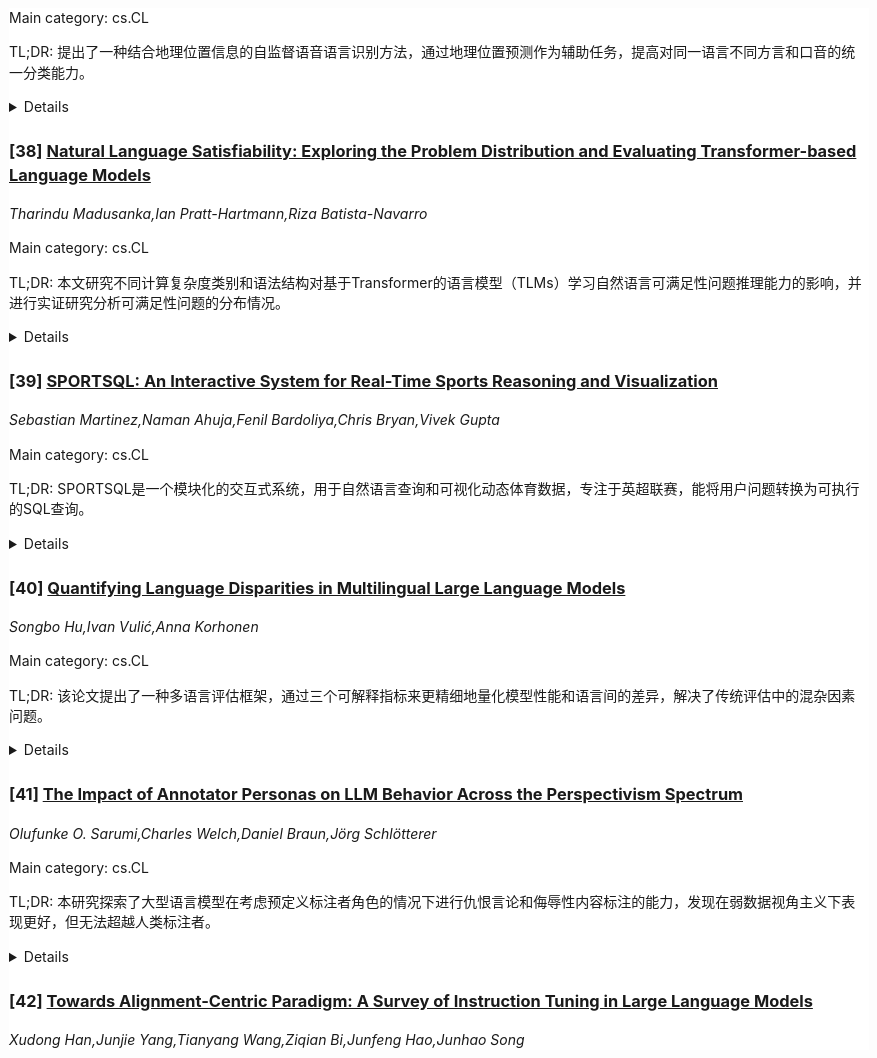 Main category: cs.CL

TL;DR: 提出了一种结合地理位置信息的自监督语音语言识别方法，通过地理位置预测作为辅助任务，提高对同一语言不同方言和口音的统一分类能力。


<details><summary>Details</summary></details>


### [38] [Natural Language Satisfiability: Exploring the Problem Distribution and Evaluating Transformer-based Language Models](https://arxiv.org/abs/2508.17153)
*Tharindu Madusanka,Ian Pratt-Hartmann,Riza Batista-Navarro*

Main category: cs.CL

TL;DR: 本文研究不同计算复杂度类别和语法结构对基于Transformer的语言模型（TLMs）学习自然语言可满足性问题推理能力的影响，并进行实证研究分析可满足性问题的分布情况。


<details><summary>Details</summary></details>


### [39] [SPORTSQL: An Interactive System for Real-Time Sports Reasoning and Visualization](https://arxiv.org/abs/2508.17157)
*Sebastian Martinez,Naman Ahuja,Fenil Bardoliya,Chris Bryan,Vivek Gupta*

Main category: cs.CL

TL;DR: SPORTSQL是一个模块化的交互式系统，用于自然语言查询和可视化动态体育数据，专注于英超联赛，能将用户问题转换为可执行的SQL查询。


<details><summary>Details</summary></details>


### [40] [Quantifying Language Disparities in Multilingual Large Language Models](https://arxiv.org/abs/2508.17162)
*Songbo Hu,Ivan Vulić,Anna Korhonen*

Main category: cs.CL

TL;DR: 该论文提出了一种多语言评估框架，通过三个可解释指标来更精细地量化模型性能和语言间的差异，解决了传统评估中的混杂因素问题。


<details><summary>Details</summary></details>


### [41] [The Impact of Annotator Personas on LLM Behavior Across the Perspectivism Spectrum](https://arxiv.org/abs/2508.17164)
*Olufunke O. Sarumi,Charles Welch,Daniel Braun,Jörg Schlötterer*

Main category: cs.CL

TL;DR: 本研究探索了大型语言模型在考虑预定义标注者角色的情况下进行仇恨言论和侮辱性内容标注的能力，发现在弱数据视角主义下表现更好，但无法超越人类标注者。


<details><summary>Details</summary></details>


### [42] [Towards Alignment-Centric Paradigm: A Survey of Instruction Tuning in Large Language Models](https://arxiv.org/abs/2508.17184)
*Xudong Han,Junjie Yang,Tianyang Wang,Ziqian Bi,Junfeng Hao,Junhao Song*
